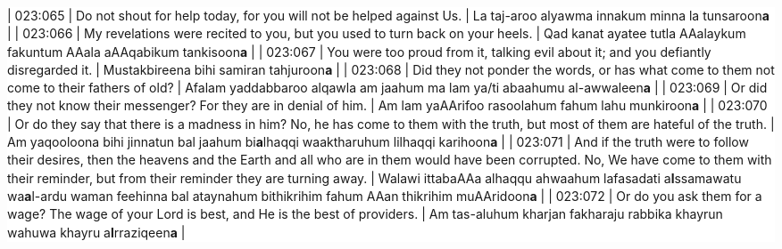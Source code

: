 | 023:065 | Do not shout for help today, for you will not be helped against Us.                                                                                                                                                           | L<span class="underline">a</span> taj-aroo alyawma innakum minn<span class="underline">a</span> l<span class="underline">a</span> tun<span class="underline">s</span>aroon**a**                                                                                                                                                                                                                                                                 |
| 023:066 | My revelations were recited to you, but you used to turn back on your heels.                                                                                                                                                  | Qad k<span class="underline">a</span>nat <span class="underline">a</span>y<span class="underline">a</span>tee tutl<span class="underline">a</span> AAalaykum fakuntum AAal<span class="underline">a</span> aAAq<span class="underline">a</span>bikum tanki<span class="underline">s</span>oon**a**                                                                                                                                              |
| 023:067 | You were too proud from it, talking evil about it; and you defiantly disregarded it.                                                                                                                                          | Mustakbireena bihi s<span class="underline">a</span>miran tahjuroon**a**                                                                                                                                                                                                                                                                                                                                                                        |
| 023:068 | Did they not ponder the words, or has what come to them not come to their fathers of old?                                                                                                                                     | Afalam yaddabbaroo alqawla am j<span class="underline">a</span>ahum m<span class="underline">a</span> lam ya/ti <span class="underline">a</span>b<span class="underline">a</span>ahumu al-awwaleen**a**                                                                                                                                                                                                                                         |
| 023:069 | Or did they not know their messenger? For they are in denial of him.                                                                                                                                                          | Am lam yaAArifoo rasoolahum fahum lahu munkiroon**a**                                                                                                                                                                                                                                                                                                                                                                                           |
| 023:070 | Or do they say that there is a madness in him? No, he has come to them with the truth, but most of them are hateful of the truth.                                                                                             | Am yaqooloona bihi jinnatun bal j<span class="underline">a</span>ahum bi**a**l<span class="underline">h</span>aqqi waaktharuhum lil<span class="underline">h</span>aqqi k<span class="underline">a</span>rihoon**a**                                                                                                                                                                                                                            |
| 023:071 | And if the truth were to follow their desires, then the heavens and the Earth and all who are in them would have been corrupted. No, We have come to them with their reminder, but from their reminder they are turning away. | Walawi ittabaAAa al<span class="underline">h</span>aqqu ahw<span class="underline">a</span>ahum lafasadati a**l**ssam<span class="underline">a</span>w<span class="underline">a</span>tu wa**a**l-ar<span class="underline">d</span>u waman feehinna bal atayn<span class="underline">a</span>hum bi<span class="underline">th</span>ikrihim fahum AAan <span class="underline">th</span>ikrihim muAAri<span class="underline">d</span>oon**a** |
| 023:072 | Or do you ask them for a wage? The wage of your Lord is best, and He is the best of providers.                                                                                                                                | Am tas-aluhum kharjan fakhar<span class="underline">a</span>ju rabbika khayrun wahuwa khayru a**l**rr<span class="underline">a</span>ziqeen**a**                                                                                                                                                                                                                                                                                                |